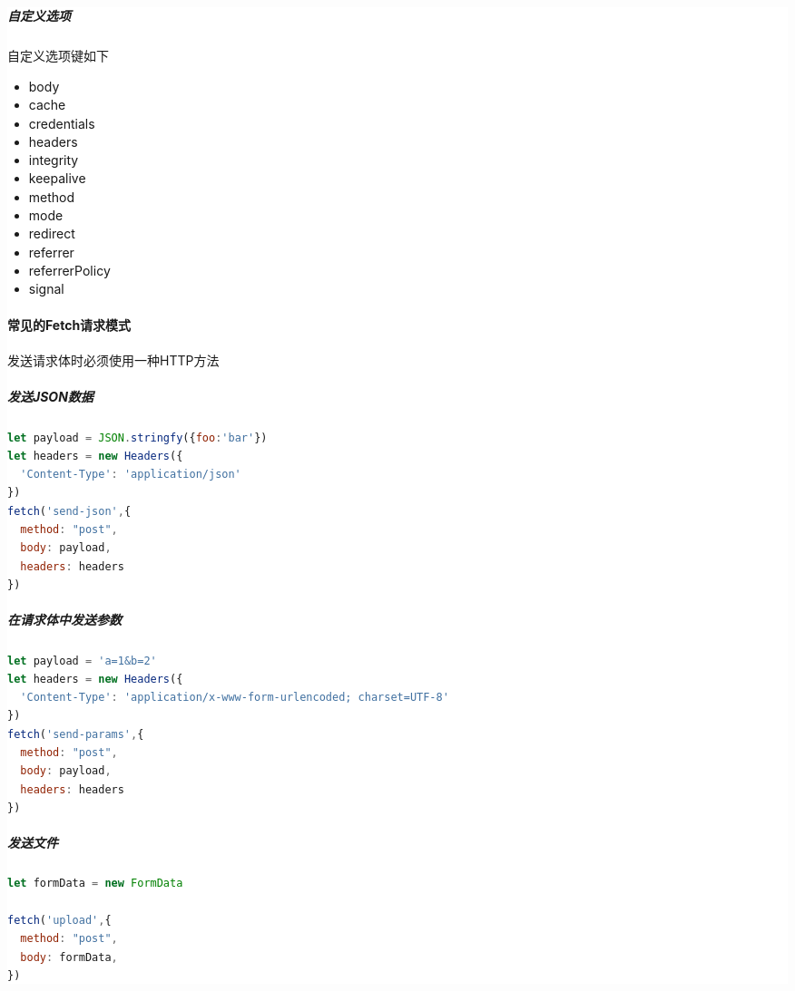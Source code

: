 ##### 自定义选项

自定义选项键如下

- body
- cache
- credentials
- headers
- integrity
- keepalive
- method
- mode
- redirect
- referrer
- referrerPolicy
- signal

#### 常见的Fetch请求模式

发送请求体时必须使用一种HTTP方法

##### 发送JSON数据

```js
let payload = JSON.stringfy({foo:'bar'})
let headers = new Headers({
  'Content-Type': 'application/json'
})
fetch('send-json',{
  method: "post",
  body: payload,
  headers: headers
})
```

##### 在请求体中发送参数

```js
let payload = 'a=1&b=2'
let headers = new Headers({
  'Content-Type': 'application/x-www-form-urlencoded; charset=UTF-8'
})
fetch('send-params',{
  method: "post",
  body: payload,
  headers: headers
})
```

##### 发送文件

```js
let formData = new FormData

fetch('upload',{
  method: "post",
  body: formData,
})
```
